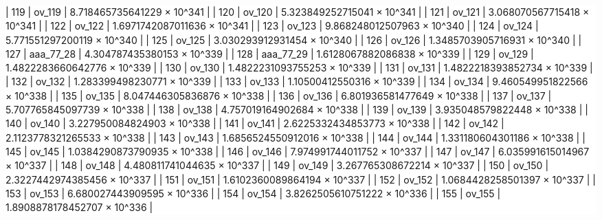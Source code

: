 | 119 | ov_119 | 8.718465735641229 × 10^341 |
| 120 | ov_120 | 5.323849252715041 × 10^341 |
| 121 | ov_121 | 3.068070567715418 × 10^341 |
| 122 | ov_122 | 1.6971742087011636 × 10^341 |
| 123 | ov_123 | 9.868248012507963 × 10^340 |
| 124 | ov_124 | 5.771551297200119 × 10^340 |
| 125 | ov_125 | 3.030293912931454 × 10^340 |
| 126 | ov_126 | 1.3485703905716931 × 10^340 |
| 127 | aaa_77_28 | 4.304787435380153 × 10^339 |
| 128 | aaa_77_29 | 1.6128067882086838 × 10^339 |
| 129 | ov_129 | 1.4822283660642776 × 10^339 |
| 130 | ov_130 | 1.4822231093755253 × 10^339 |
| 131 | ov_131 | 1.4822218393852734 × 10^339 |
| 132 | ov_132 | 1.283399498230771 × 10^339 |
| 133 | ov_133 | 1.10500412550316 × 10^339 |
| 134 | ov_134 | 9.460549951822566 × 10^338 |
| 135 | ov_135 | 8.047446305836876 × 10^338 |
| 136 | ov_136 | 6.801936581477649 × 10^338 |
| 137 | ov_137 | 5.707765845097739 × 10^338 |
| 138 | ov_138 | 4.757019164902684 × 10^338 |
| 139 | ov_139 | 3.935048579822448 × 10^338 |
| 140 | ov_140 | 3.227950084824903 × 10^338 |
| 141 | ov_141 | 2.6225332434853773 × 10^338 |
| 142 | ov_142 | 2.1123778321265533 × 10^338 |
| 143 | ov_143 | 1.6856524550912016 × 10^338 |
| 144 | ov_144 | 1.331180604301186 × 10^338 |
| 145 | ov_145 | 1.0384290873790935 × 10^338 |
| 146 | ov_146 | 7.974991744011752 × 10^337 |
| 147 | ov_147 | 6.035991615014967 × 10^337 |
| 148 | ov_148 | 4.480811741044635 × 10^337 |
| 149 | ov_149 | 3.267765308672214 × 10^337 |
| 150 | ov_150 | 2.3227442974385456 × 10^337 |
| 151 | ov_151 | 1.6102360089864194 × 10^337 |
| 152 | ov_152 | 1.0684428258501397 × 10^337 |
| 153 | ov_153 | 6.680027443909595 × 10^336 |
| 154 | ov_154 | 3.8262505610751222 × 10^336 |
| 155 | ov_155 | 1.8908878178452707 × 10^336 |